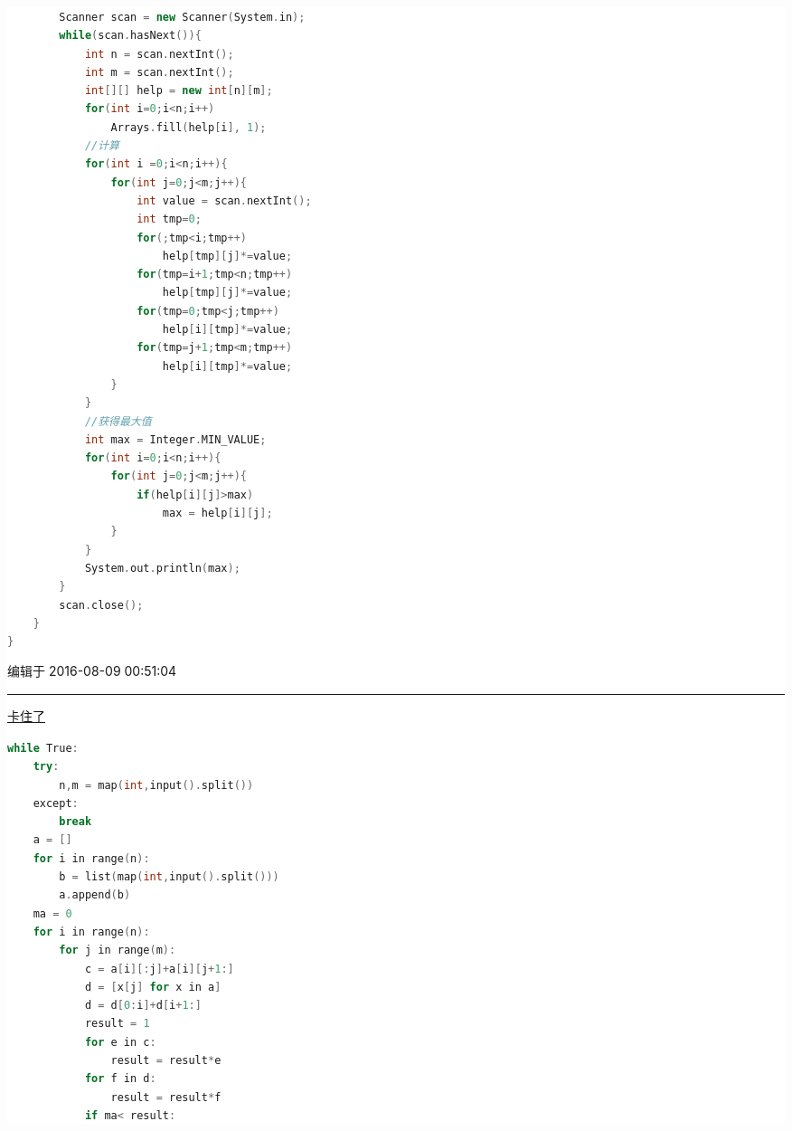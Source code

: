 ```cpp
		Scanner scan = new Scanner(System.in);
		while(scan.hasNext()){
			int n = scan.nextInt();
			int m = scan.nextInt();
			int[][] help = new int[n][m];
			for(int i=0;i<n;i++)
				Arrays.fill(help[i], 1);
			//计算
			for(int i =0;i<n;i++){
				for(int j=0;j<m;j++){
					int value = scan.nextInt();
					int tmp=0;
					for(;tmp<i;tmp++)
						help[tmp][j]*=value;
					for(tmp=i+1;tmp<n;tmp++)
						help[tmp][j]*=value;
					for(tmp=0;tmp<j;tmp++)
						help[i][tmp]*=value;
					for(tmp=j+1;tmp<m;tmp++)
						help[i][tmp]*=value;
				}
			}
			//获得最大值
			int max = Integer.MIN_VALUE;
			for(int i=0;i<n;i++){
				for(int j=0;j<m;j++){
					if(help[i][j]>max)
						max = help[i][j];
				}
			}
			System.out.println(max);
		}
		scan.close();
	}
}
```

编辑于 2016-08-09 00:51:04

* * *

[卡住了](https://www.nowcoder.com/profile/4734474)

```cpp
while True:
    try:
        n,m = map(int,input().split())
    except:
        break
    a = []
    for i in range(n):
        b = list(map(int,input().split()))
        a.append(b)   
    ma = 0
    for i in range(n):
        for j in range(m):
            c = a[i][:j]+a[i][j+1:]
            d = [x[j] for x in a]
            d = d[0:i]+d[i+1:]
            result = 1
            for e in c:
                result = result*e
            for f in d:
                result = result*f
            if ma< result:
```